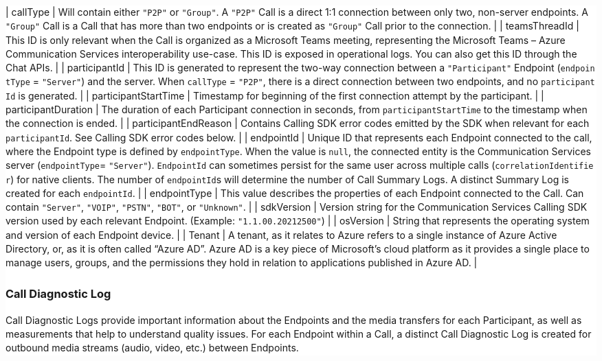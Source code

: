 |     callType                  |     Will contain either `"P2P"` or `"Group"`. A `"P2P"` Call is a direct 1:1 connection between only two, non-server endpoints. A `"Group"` Call is a Call that has more than two endpoints or is created as `"Group"` Call prior to the connection.                                                                                                                                                                                                                                 |
|     teamsThreadId             |     This ID is only relevant when the Call is organized as a Microsoft Teams meeting, representing the Microsoft Teams – Azure Communication Services interoperability use-case. This ID is exposed in operational logs. You can also get this ID through the Chat APIs.                                                                                                                                                                                              |
|     participantId             |     This ID is generated to represent the two-way connection between a `"Participant"` Endpoint (`endpointType` = `"Server"`) and the server. When `callType` = `"P2P"`, there is a direct connection between two endpoints, and no `participantId` is generated.                                                                                                                                                                                                               |
|     participantStartTime      |     Timestamp for beginning of the first connection attempt by the participant.                                                                                                                                                                                                                                                                                                                                                                                            |
|     participantDuration       |     The duration of each Participant connection in seconds, from `participantStartTime` to the timestamp when the connection is ended.                                                                                                                                                                                                                                                                                                                                             |
|     participantEndReason      |     Contains Calling SDK error codes emitted by the SDK when relevant for each `participantId`. See Calling SDK error codes below.                                                                                                                                                                                                                                                                                                                          |
|     endpointId                |     Unique ID that represents each Endpoint connected to the call, where the Endpoint type is defined by `endpointType`. When the value is `null`, the connected entity is the Communication Services server (`endpointType`= `"Server"`). `EndpointId` can sometimes persist for the same user across multiple calls (`correlationIdentifier`) for native clients. The number of `endpointId`s will determine the number of Call Summary Logs. A distinct Summary Log is created for each `endpointId`.    |
|     endpointType              |     This value describes the properties of each Endpoint connected to the Call. Can contain `"Server"`, `"VOIP"`, `"PSTN"`, `"BOT"`, or `"Unknown"`.                                                                                                                                                                                                                                                                                                                               |
|     sdkVersion                |     Version string for the Communication Services Calling SDK version used by each relevant Endpoint. (Example: `"1.1.00.20212500"`)                                                                                                                                                                                                                                                                                                                                                          |
|     osVersion                 |     String that represents the operating system and version of each Endpoint device.                                                                                                                                                                                                                                                                                                                                                                                       |
|     Tenant	                |    A tenant, as it relates to Azure refers to a single instance of Azure Active Directory, or, as it is often called “Azure AD”. Azure AD is a key piece of Microsoft’s cloud platform as it provides a single place to manage users, groups, and the permissions they hold in relation to applications published in Azure AD.
|

### Call Diagnostic Log
Call Diagnostic Logs provide important information about the Endpoints and the media transfers for each Participant, as well as measurements that help to understand quality issues.
For each Endpoint within a Call, a distinct Call Diagnostic Log is created for outbound media streams (audio, video, etc.) between Endpoints.